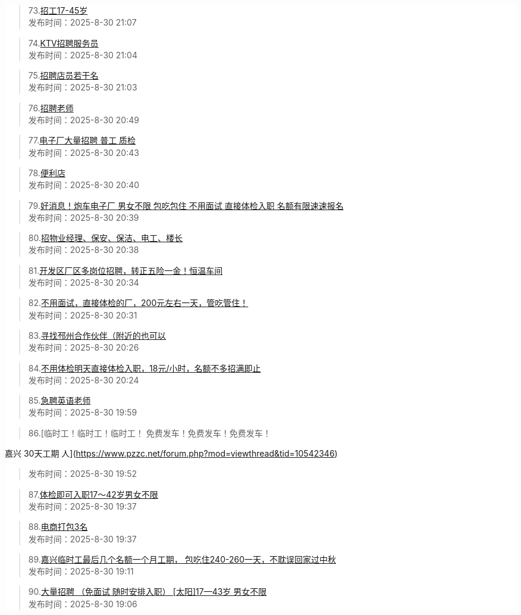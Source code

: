 >73.[招工17-45岁](https://www.pzzc.net/forum.php?mod=viewthread&tid=10542366)<br>
>发布时间：2025-8-30 21:07

>74.[KTV招聘服务员](https://www.pzzc.net/forum.php?mod=viewthread&tid=10542365)<br>
>发布时间：2025-8-30 21:04

>75.[招聘店员若干名](https://www.pzzc.net/forum.php?mod=viewthread&tid=10542364)<br>
>发布时间：2025-8-30 21:03

>76.[招聘老师](https://www.pzzc.net/forum.php?mod=viewthread&tid=10542363)<br>
>发布时间：2025-8-30 20:49

>77.[电子厂大量招聘 普工 质检](https://www.pzzc.net/forum.php?mod=viewthread&tid=10542362)<br>
>发布时间：2025-8-30 20:43

>78.[便利店](https://www.pzzc.net/forum.php?mod=viewthread&tid=10542360)<br>
>发布时间：2025-8-30 20:40

>79.[好消息！炮车电子厂 男女不限 包吃包住
不用面试 直接体检入职 名额有限速速报名](https://www.pzzc.net/forum.php?mod=viewthread&tid=10542359)<br>
>发布时间：2025-8-30 20:39

>80.[招物业经理、保安、保洁、电工、楼长](https://www.pzzc.net/forum.php?mod=viewthread&tid=10542358)<br>
>发布时间：2025-8-30 20:38

>81.[开发区厂区多岗位招聘，转正五险一金！恒温车间](https://www.pzzc.net/forum.php?mod=viewthread&tid=10542356)<br>
>发布时间：2025-8-30 20:34

>82.[不用面试，直接体检的厂，200元左右一天，管吃管住！](https://www.pzzc.net/forum.php?mod=viewthread&tid=10542355)<br>
>发布时间：2025-8-30 20:31

>83.[寻找邳州合作伙伴（附近的也可以](https://www.pzzc.net/forum.php?mod=viewthread&tid=10542354)<br>
>发布时间：2025-8-30 20:26

>84.[不用体检明天直接体检入职，18元/小时，名额不多招满即止](https://www.pzzc.net/forum.php?mod=viewthread&tid=10542353)<br>
>发布时间：2025-8-30 20:24

>85.[急聘英语老师](https://www.pzzc.net/forum.php?mod=viewthread&tid=10542349)<br>
>发布时间：2025-8-30 19:59

>86.[临时工！临时工！临时工！
免费发车！免费发车！免费发车！

嘉兴 30天工期 人](https://www.pzzc.net/forum.php?mod=viewthread&tid=10542346)<br>
>发布时间：2025-8-30 19:52

>87.[体检即可入职17～42岁男女不限](https://www.pzzc.net/forum.php?mod=viewthread&tid=10542345)<br>
>发布时间：2025-8-30 19:37

>88.[电商打包3名](https://www.pzzc.net/forum.php?mod=viewthread&tid=10542344)<br>
>发布时间：2025-8-30 19:37

>89.[嘉兴临时工最后几个名额一个月工期，
包吃住240-260一天，不耽误回家过中秋](https://www.pzzc.net/forum.php?mod=viewthread&tid=10542343)<br>
>发布时间：2025-8-30 19:11

>90.[大量招聘
（免面试 随时安排入职）
[太阳]17—43岁 男女不限](https://www.pzzc.net/forum.php?mod=viewthread&tid=10542341)<br>
>发布时间：2025-8-30 19:06

